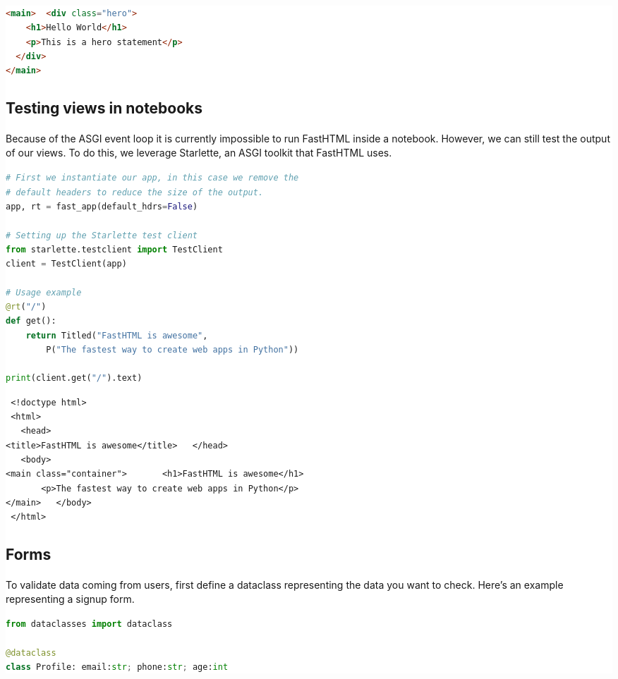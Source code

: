 ``` html
<main>  <div class="hero">
    <h1>Hello World</h1>
    <p>This is a hero statement</p>
  </div>
</main>
```

## Testing views in notebooks

Because of the ASGI event loop it is currently impossible to run
FastHTML inside a notebook. However, we can still test the output of our
views. To do this, we leverage Starlette, an ASGI toolkit that FastHTML
uses.

``` python
# First we instantiate our app, in this case we remove the
# default headers to reduce the size of the output.
app, rt = fast_app(default_hdrs=False)

# Setting up the Starlette test client
from starlette.testclient import TestClient
client = TestClient(app)

# Usage example
@rt("/")
def get():
    return Titled("FastHTML is awesome", 
        P("The fastest way to create web apps in Python"))

print(client.get("/").text)
```

     <!doctype html>
     <html>
       <head>
    <title>FastHTML is awesome</title>   </head>
       <body>
    <main class="container">       <h1>FastHTML is awesome</h1>
           <p>The fastest way to create web apps in Python</p>
    </main>   </body>
     </html>

## Forms

To validate data coming from users, first define a dataclass
representing the data you want to check. Here’s an example representing
a signup form.

``` python
from dataclasses import dataclass

@dataclass
class Profile: email:str; phone:str; age:int
```

